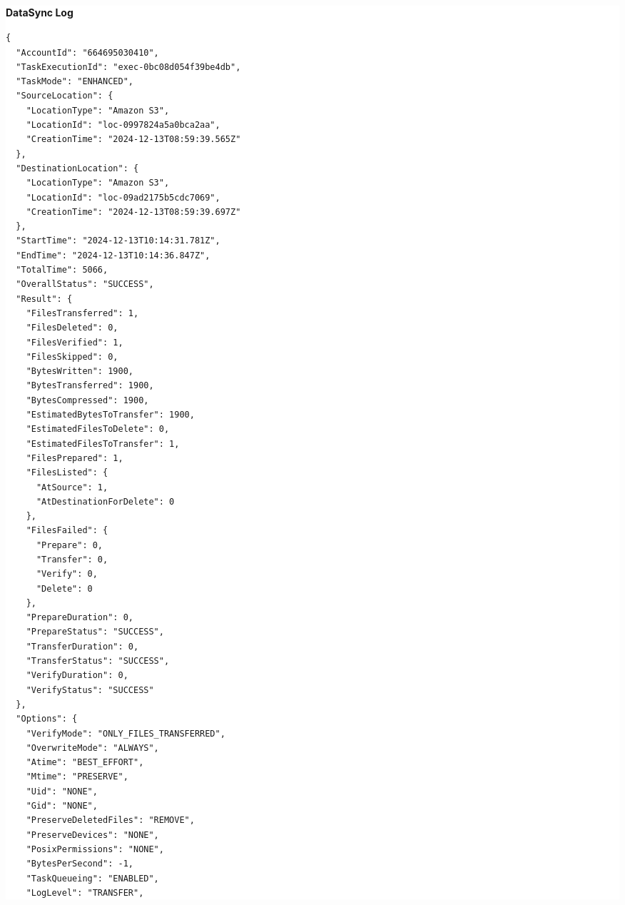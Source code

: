 

**DataSync Log**

```
{
  "AccountId": "664695030410",
  "TaskExecutionId": "exec-0bc08d054f39be4db",
  "TaskMode": "ENHANCED",
  "SourceLocation": {
    "LocationType": "Amazon S3",
    "LocationId": "loc-0997824a5a0bca2aa",
    "CreationTime": "2024-12-13T08:59:39.565Z"
  },
  "DestinationLocation": {
    "LocationType": "Amazon S3",
    "LocationId": "loc-09ad2175b5cdc7069",
    "CreationTime": "2024-12-13T08:59:39.697Z"
  },
  "StartTime": "2024-12-13T10:14:31.781Z",
  "EndTime": "2024-12-13T10:14:36.847Z",
  "TotalTime": 5066,
  "OverallStatus": "SUCCESS",
  "Result": {
    "FilesTransferred": 1,
    "FilesDeleted": 0,
    "FilesVerified": 1,
    "FilesSkipped": 0,
    "BytesWritten": 1900,
    "BytesTransferred": 1900,
    "BytesCompressed": 1900,
    "EstimatedBytesToTransfer": 1900,
    "EstimatedFilesToDelete": 0,
    "EstimatedFilesToTransfer": 1,
    "FilesPrepared": 1,
    "FilesListed": {
      "AtSource": 1,
      "AtDestinationForDelete": 0
    },
    "FilesFailed": {
      "Prepare": 0,
      "Transfer": 0,
      "Verify": 0,
      "Delete": 0
    },
    "PrepareDuration": 0,
    "PrepareStatus": "SUCCESS",
    "TransferDuration": 0,
    "TransferStatus": "SUCCESS",
    "VerifyDuration": 0,
    "VerifyStatus": "SUCCESS"
  },
  "Options": {
    "VerifyMode": "ONLY_FILES_TRANSFERRED",
    "OverwriteMode": "ALWAYS",
    "Atime": "BEST_EFFORT",
    "Mtime": "PRESERVE",
    "Uid": "NONE",
    "Gid": "NONE",
    "PreserveDeletedFiles": "REMOVE",
    "PreserveDevices": "NONE",
    "PosixPermissions": "NONE",
    "BytesPerSecond": -1,
    "TaskQueueing": "ENABLED",
    "LogLevel": "TRANSFER",
```